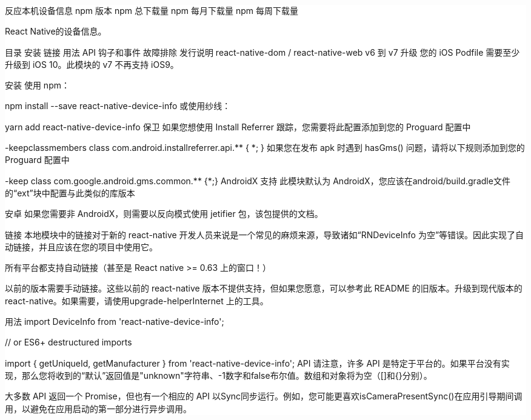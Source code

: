 反应本机设备信息
npm 版本 npm 总下载量 npm 每月下载量 npm 每周下载量

React Native的设备信息。

目录
安装
链接
用法
API
钩子和事件
故障排除
发行说明
react-native-dom / react-native-web
v6 到 v7 升级
您的 iOS Podfile 需要至少升级到 iOS 10。此模块的 v7 不再支持 iOS9。

安装
使用 npm：

npm install --save react-native-device-info
或使用纱线：

yarn add react-native-device-info
保卫
如果您想使用 Install Referrer 跟踪，您需要将此配置添加到您的 Proguard 配置中

-keepclassmembers class com.android.installreferrer.api.** {
  *;
}
如果您在发布 apk 时遇到 hasGms() 问题，请将以下规则添加到您的 Proguard 配置中

-keep class com.google.android.gms.common.** {*;}
AndroidX 支持
此模块默认为 AndroidX，您应该在android/build.gradle文件的“ext”块中配置与此类似的库版本

安卓
如果您需要非 AndroidX，则需要以反向模式使用 jetifier 包，该包提供的文档。

链接
本地模块中的链接对于新的 react-native 开发人员来说是一个常见的麻烦来源，导致诸如“RNDeviceInfo 为空”等错误。因此实现了自动链接，并且应该在您的项目中使用它。

所有平台都支持自动链接（甚至是 React native >= 0.63 上的窗口！）

以前的版本需要手动链接。这些以前的 react-native 版本不提供支持，但如果您愿意，可以参考此 README 的旧版本。升级到现代版本的 react-native。如果需要，请使用upgrade-helperInternet 上的工具。

用法
import DeviceInfo from 'react-native-device-info';

// or ES6+ destructured imports

import { getUniqueId, getManufacturer } from 'react-native-device-info';
API
请注意，许多 API 是特定于平台的。如果平台没有实现，那么您将收到的“默认”返回值是"unknown"字符串、-1数字和false布尔值。数组和对象将为空（[]和{}分别）。

大多数 API 返回一个 Promise，但也有一个相应的 API 以Sync同步运行。例如，您可能更喜欢isCameraPresentSync()在应用引导期间调用，以避免在应用启动的第一部分进行异步调用。
